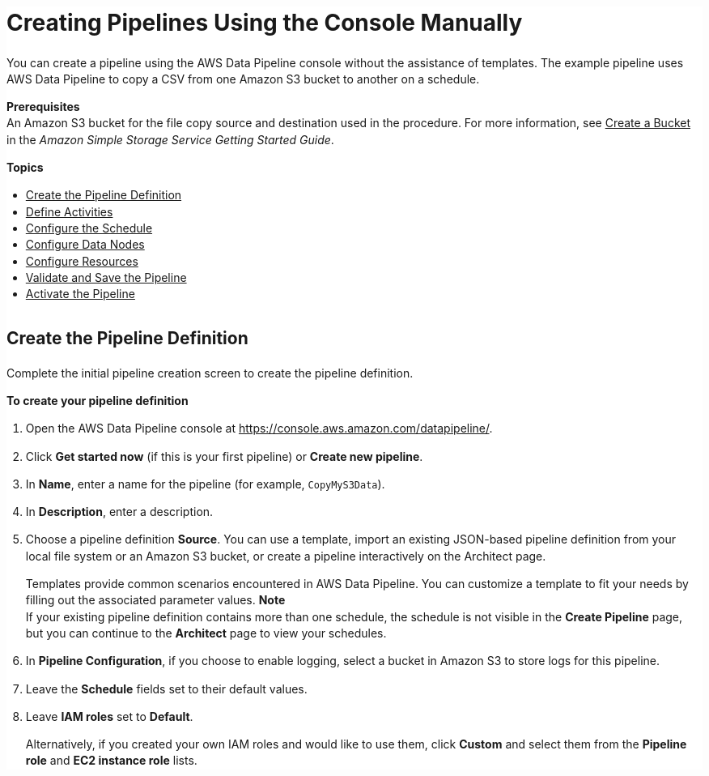 # Creating Pipelines Using the Console Manually<a name="dp-console-manual"></a>

You can create a pipeline using the AWS Data Pipeline console without the assistance of templates\. The example pipeline uses AWS Data Pipeline to copy a CSV from one Amazon S3 bucket to another on a schedule\.

**Prerequisites**  
An Amazon S3 bucket for the file copy source and destination used in the procedure\. For more information, see [Create a Bucket](http://docs.aws.amazon.com/AmazonS3/latest/gsg/CreatingABucket.html) in the *Amazon Simple Storage Service Getting Started Guide*\.

**Topics**
+ [Create the Pipeline Definition](#dp-console-manual-create)
+ [Define Activities](#dp-console-manual-activity)
+ [Configure the Schedule](#dp-console-manual-schedule)
+ [Configure Data Nodes](#dp-console-manual-data)
+ [Configure Resources](#dp-console-manual-resources)
+ [Validate and Save the Pipeline](#dp-console-manual-validate)
+ [Activate the Pipeline](#dp-console-manual-activate)

## Create the Pipeline Definition<a name="dp-console-manual-create"></a>

Complete the initial pipeline creation screen to create the pipeline definition\.

**To create your pipeline definition**

1. Open the AWS Data Pipeline console at [https://console\.aws\.amazon\.com/datapipeline/](https://console.aws.amazon.com/datapipeline/)\.

1. Click **Get started now** \(if this is your first pipeline\) or **Create new pipeline**\.

1. In **Name**, enter a name for the pipeline \(for example, `CopyMyS3Data`\)\.

1. In **Description**, enter a description\.

1. <a name="step_cjr_wb4_4q"></a>Choose a pipeline definition **Source**\. You can use a template, import an existing JSON\-based pipeline definition from your local file system or an Amazon S3 bucket, or create a pipeline interactively on the Architect page\.

   Templates provide common scenarios encountered in AWS Data Pipeline\. You can customize a template to fit your needs by filling out the associated parameter values\. 
**Note**  
If your existing pipeline definition contains more than one schedule, the schedule is not visible in the **Create Pipeline** page, but you can continue to the **Architect** page to view your schedules\.

1. In **Pipeline Configuration**, if you choose to enable logging, select a bucket in Amazon S3 to store logs for this pipeline\.

1. Leave the **Schedule** fields set to their default values\.

1. Leave **IAM roles** set to **Default**\.

   Alternatively, if you created your own IAM roles and would like to use them, click **Custom** and select them from the **Pipeline role** and **EC2 instance role** lists\.
